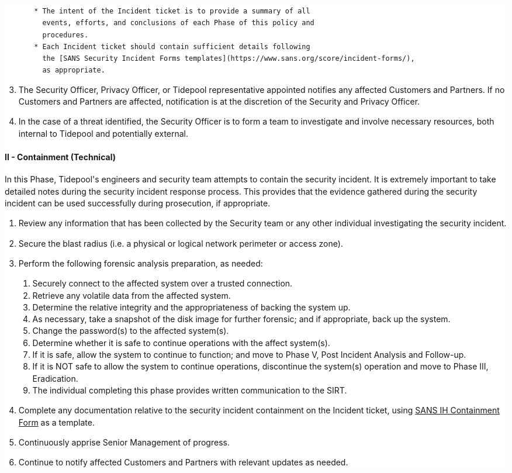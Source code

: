            * The intent of the Incident ticket is to provide a summary of all
             events, efforts, and conclusions of each Phase of this policy and
             procedures.
           * Each Incident ticket should contain sufficient details following
             the [SANS Security Incident Forms templates](https://www.sans.org/score/incident-forms/),
             as appropriate.

3. The Security Officer, Privacy Officer, or Tidepool representative appointed
   notifies any affected Customers and Partners. If no Customers and Partners
   are affected, notification is at the discretion of the Security and Privacy
   Officer.

4. In the case of a threat identified, the Security Officer is to form a team to
   investigate and involve necessary resources, both internal to Tidepool and
   potentially external.

#### II - Containment (Technical)

In this Phase, Tidepool's engineers and security team attempts to contain the
security incident. It is extremely important to take detailed notes during the
security incident response process. This provides that the evidence gathered
during the security incident can be used successfully during prosecution, if
appropriate.

1. Review any information that has been collected by the Security team or any
   other individual investigating the security incident.
2. Secure the blast radius (i.e. a physical or logical network perimeter or
   access zone).
3. Perform the following forensic analysis preparation, as needed:

    1. Securely connect to the affected system over a trusted connection.
    2. Retrieve any volatile data from the affected system.
    3. Determine the relative integrity and the appropriateness of backing the
       system up.
    4. As necessary, take a snapshot of the disk image for further forensic;
       and if appropriate, back up the system.
    5. Change the password(s) to the affected system(s).
    6. Determine whether it is safe to continue operations with the affect
       system(s).
    7. If it is safe, allow the system to continue to function; and move to
       Phase V, Post Incident Analysis and Follow-up.
    8. If it is NOT safe to allow the system to continue operations, discontinue
       the system(s) operation and move to Phase III, Eradication.
    9. The individual completing this phase provides written communication to
       the SIRT.

4. Complete any documentation relative to the security incident containment on the
   Incident ticket, using
   [SANS IH Containment Form](https://www.sans.org/media/score/incident-forms/IH-Containment.pdf)
   as a template.
5. Continuously apprise Senior Management of progress.
6. Continue to notify affected Customers and Partners with relevant updates as
   needed.
